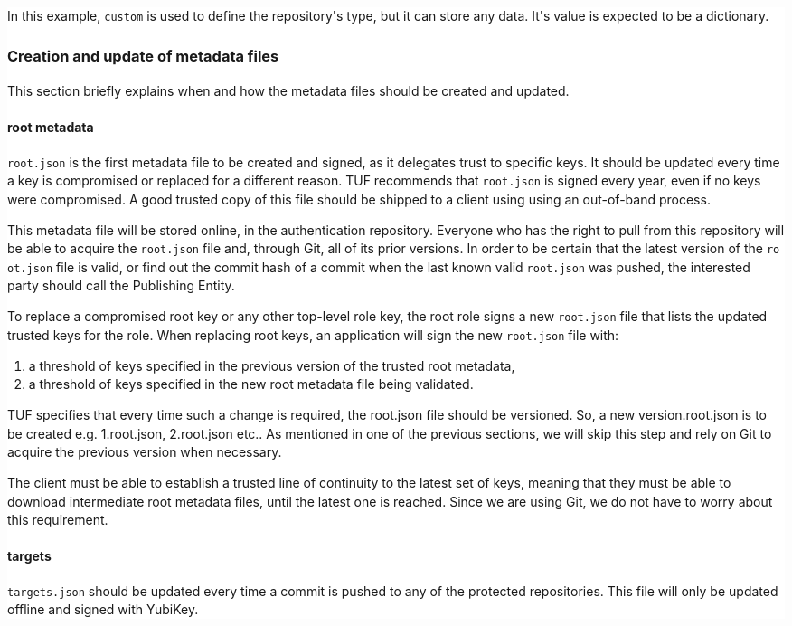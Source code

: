 In this example, `custom` is used to define the repository's type, but it can store any data. It's value is
expected to be a dictionary.

### Creation and update of metadata files

This section briefly explains when and how the metadata files should be created and updated.

#### root metadata

`root.json` is the first metadata file to be created and signed, as it delegates trust to specific keys.
It should be updated every time a key is compromised or replaced for a different reason. TUF recommends
that `root.json` is signed every year, even if no keys were compromised. A good trusted copy of this file
should be shipped to a client using using an out-of-band process.

This metadata file will be stored online, in the authentication repository. Everyone who has the right
to pull from this repository will be able to acquire the `root.json` file and, through Git, all of its
prior versions. In order to be certain that the latest version of the `root.json` file is valid, or find
out the commit hash of a commit when the last known valid `root.json` was pushed, the interested party
should call the Publishing Entity.

To replace a compromised root key or any other top-level role key, the root role signs a new `root.json`
file that lists the updated trusted keys for the role. When replacing root keys, an application will
sign the new `root.json` file with:

1. a threshold of keys specified in the previous version of the trusted root metadata,
2. a threshold of keys specified in the new root metadata file being validated.

TUF specifies that every time such a change is required, the root.json file should be versioned. So, a
new version.root.json is to be created e.g. 1.root.json, 2.root.json etc.. As mentioned in one of the
previous sections, we will skip this step and rely on Git to acquire the previous version when necessary.

The client must be able to establish a trusted line of continuity to the latest set of keys, meaning
that they must be able to download intermediate root metadata files, until the latest one is
reached. Since we are using Git, we do not have to worry about this requirement.

#### targets

`targets.json` should be updated every time a commit is pushed to any of the protected repositories.
This file will only be updated offline and signed with YubiKey.
